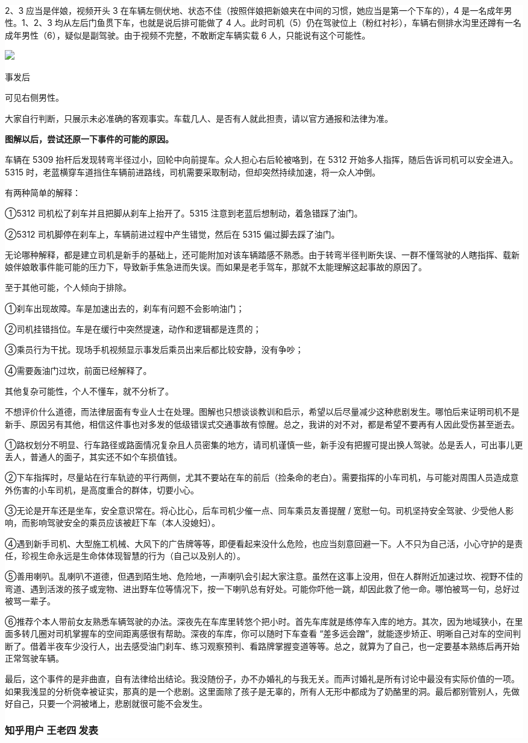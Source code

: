 2、3 应当是伴娘，视频开头 3 在车辆左侧伏地、状态不佳（按照伴娘把新娘夹在中间的习惯，她应当是第一个下车的），4 是一名成年男性。1、2、3 均从左后门鱼贯下车，也就是说后排可能做了 4 人。此时司机（5）仍在驾驶位上（粉红衬衫），车辆右侧排水沟里还蹲有一名成年男性（6），疑似是副驾驶。由于视频不完整，不敢断定车辆实载 6 人，只能说有这个可能性。



![](https://images.weserv.nl/?url=https%3A//pic2.zhimg.com/v2-f121bc3785de14c405cb4d5194c328e1_r.jpg%3Fsource%3D1940ef5c)

事发后

可见右侧男性。

大家自行判断，只展示未必准确的客观事实。车载几人、是否有人就此担责，请以官方通报和法律为准。

**图解以后，尝试还原一下事件的可能的原因。**

车辆在 5309 抬杆后发现转弯半径过小，回轮中向前提车。众人担心右后轮被咯到，在 5312 开始多人指挥，随后告诉司机可以安全进入。5315 时，老蓝横穿车道挡住车辆前进路线，司机需要采取制动，但却突然持续加速，将一众人冲倒。

有两种简单的解释：

①5312 司机松了刹车并且把脚从刹车上抬开了。5315 注意到老蓝后想制动，着急错踩了油门。

②5312 司机脚停在刹车上，车辆前进过程中产生错觉，然后在 5315 偏过脚去踩了油门。

无论哪种解释，都是建立司机是新手的基础上，还可能附加对该车辆踏感不熟悉。由于转弯半径判断失误、一群不懂驾驶的人瞎指挥、载新娘伴娘敢事件能可能的压力下，导致新手焦急进而失误。而如果是老手驾车，那就不太能理解这起事故的原因了。

至于其他可能，个人倾向于排除。

①刹车出现故障。车是加速出去的，刹车有问题不会影响油门；

②司机挂错挡位。车是在缓行中突然提速，动作和逻辑都是连贯的；

③乘员行为干扰。现场手机视频显示事发后乘员出来后都比较安静，没有争吵；

④需要轰油门过坎，前面已经解释了。

其他复杂可能性，个人不懂车，就不分析了。

不想评价什么道德，而法律层面有专业人士在处理。图解也只想谈谈教训和启示，希望以后尽量减少这种悲剧发生。哪怕后来证明司机不是新手、原因另有其他，相信这件事也对多发的低级错误式交通事故有惊醒。总之，我讲的对不对，都是希望不要再有人因此受伤甚至逝去。

①路权划分不明显、行车路径或路面情况复杂且人员密集的地方，请司机谨慎一些，新手没有把握可提出换人驾驶。怂是丢人，可出事儿更丢人，普通人的面子，其实还不如个车损值钱。

②下车指挥时，尽量站在行车轨迹的平行两侧，尤其不要站在车的前后（捡条命的老白）。需要指挥的小车司机，与可能对周围人员造成意外伤害的小车司机，是高度重合的群体，切要小心。

③无论是开车还是坐车，安全意识常在。将心比心，后车司机少催一点、同车乘员友善提醒 / 宽慰一句。司机坚持安全驾驶、少受他人影响，而影响驾驶安全的乘员应该被赶下车（本人没媳妇）。

④遇到新手司机、大型施工机械、大风下的广告牌等等，即便看起来没什么危险，也应当刻意回避一下。人不只为自己活，小心守护的是责任，珍视生命永远是生命体体现智慧的行为（自己以及别人的）。

⑤善用喇叭。乱喇叭不道德，但遇到陌生地、危险地，一声喇叭会引起大家注意。虽然在这事上没用，但在人群附近加速过坎、视野不佳的弯道、遇到活泼的孩子或宠物、进出野车位等情况下，按一下喇叭总有好处。可能你吓他一跳，却因此救了他一命。哪怕被骂一句，总好过被骂一辈子。

⑥推荐个本人带前女友熟悉车辆驾驶的办法。深夜先在车库里转悠个把小时。首先车库就是练停车入库的地方。其次，因为地域狭小，在里面多转几圈对司机掌握车的空间距离感很有帮助。深夜的车库，你可以随时下车查看 “差多远会蹭”，就能逐步矫正、明晰自己对车的空间判断了。借着半夜车少没行人，出去感受油门刹车、练习观察预判、看路牌掌握变道等等。总之，就算为了自己，也一定要基本熟练后再开始正常驾驶车辆。

最后，这个事件的是非曲直，自有法律给出结论。我没随份子，办不办婚礼的与我无关。而声讨婚礼是所有讨论中最没有实际价值的一项。如果我浅显的分析侥幸被证实，那真的是一个悲剧。这里面除了孩子是无辜的，所有人无形中都成为了奶酪里的洞。最后都别管别人，先做好自己，只要一个洞被堵上，悲剧就很可能不会发生。
    
    
    
    
### 知乎用户 王老四 发表
    